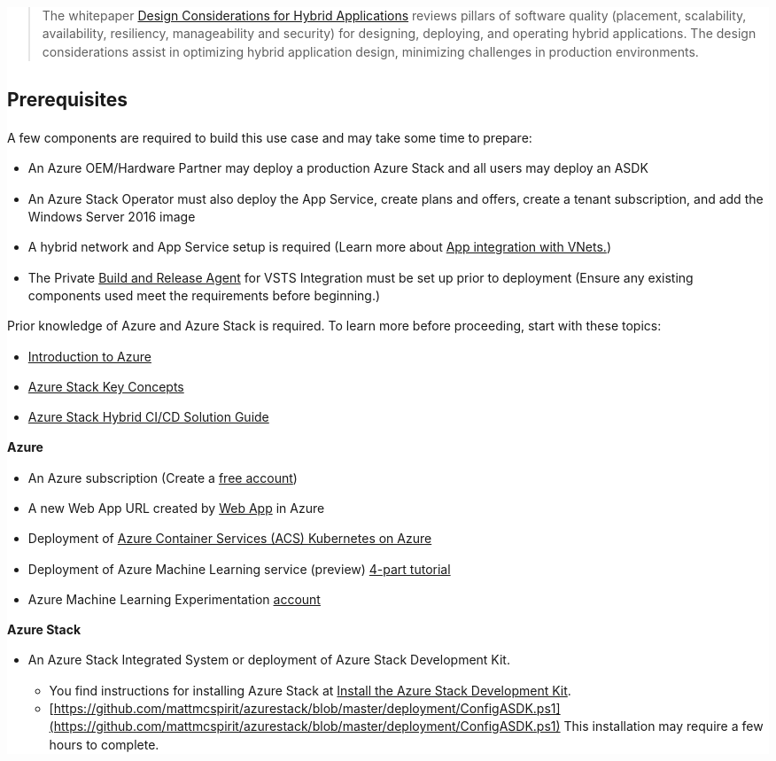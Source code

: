 > The whitepaper [Design Considerations for Hybrid Applications](https://aka.ms/hybrid-cloud-applications-pillars) reviews pillars of software quality (placement, scalability, availability, resiliency, manageability and security) for designing, deploying, and operating hybrid applications. The design considerations assist in optimizing hybrid application design, minimizing challenges in production environments.

## Prerequisites

A few components are required to build this use case and may take some time to prepare:

 -  An Azure OEM/Hardware Partner may deploy a production Azure Stack and all users may deploy an ASDK

 -  An Azure Stack Operator must also deploy the App Service, create plans and offers, create a tenant subscription, and add the Windows Server 2016 image

 -  A hybrid network and App Service setup is required (Learn more about [App integration with VNets.](https://docs.microsoft.com/azure/app-service/web-sites-integrate-with-vnet))

 -  The Private [Build and Release Agent](https://docs.microsoft.com/vsts/pipelines/agents/agents?view=vsts) for VSTS Integration must be set up prior to deployment (Ensure any existing components used meet the requirements before beginning.)

Prior knowledge of Azure and Azure Stack is required. To learn more before proceeding, start with these topics:

 -  [Introduction to Azure](https://azure.microsoft.com/overview/what-is-azure/)

 -  [Azure Stack Key Concepts](https://docs.microsoft.com/azure/azure-stack/azure-stack-key-features)

 -  [Azure Stack Hybrid CI/CD Solution Guide](/azure-stack-solution-pipeline.md)

**Azure**

 -  An Azure subscription (Create a [free account](https://azure.microsoft.com/free/?WT.mc_id=A261C142F))

 -  A new Web App URL created by [Web App](https://docs.microsoft.com/azure/app-service/app-service-web-overview) in Azure

 -  Deployment of [Azure Container Services (ACS) Kubernetes on Azure](https://docs.microsoft.com/azure/azure-stack/user/azure-stack-solution-template-kubernetes-deploy)

 -  Deployment of Azure Machine Learning service (preview) [4-part tutorial](https://docs.microsoft.com/azure/machine-learning/desktop-workbench/tutorial-classifying-iris-part-1)

 -  Azure Machine Learning Experimentation [account](https://docs.microsoft.com/azure/machine-learning/desktop-workbench/experimentation-service-template)

**Azure Stack**

 -  An Azure Stack Integrated System or deployment of Azure Stack Development Kit.

    - You find instructions for installing Azure Stack at [Install the Azure Stack Development Kit](/articles/azure-stack/asdk/asdk-install).
     - [https://github.com/mattmcspirit/azurestack/blob/master/deployment/ConfigASDK.ps1](https://github.com/mattmcspirit/azurestack/blob/master/deployment/ConfigASDK.ps1) This installation may require a few hours to complete.

